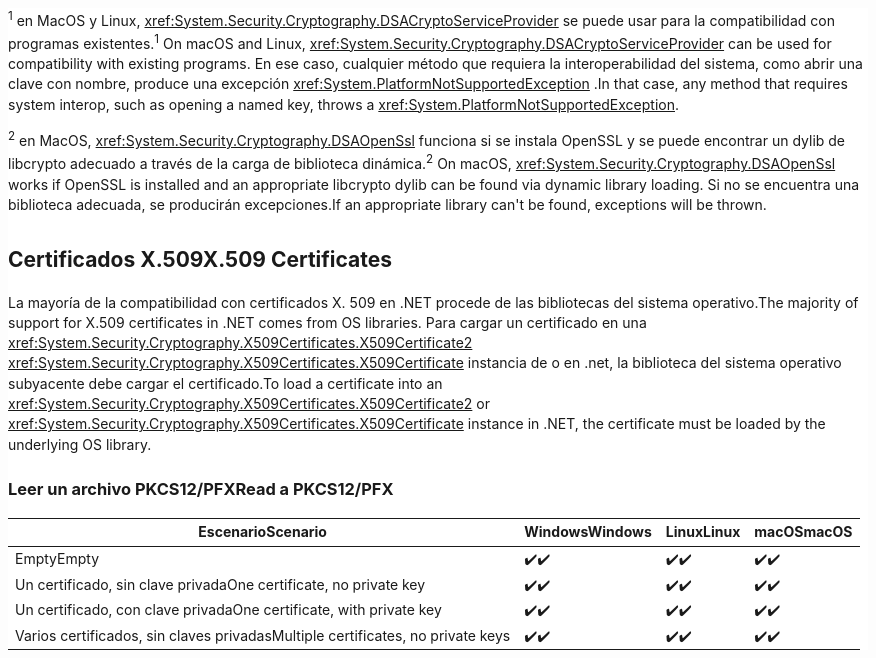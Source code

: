 <span data-ttu-id="d6dba-412"><sup>1</sup> en MacOS y Linux, <xref:System.Security.Cryptography.DSACryptoServiceProvider> se puede usar para la compatibilidad con programas existentes.</span><span class="sxs-lookup"><span data-stu-id="d6dba-412"><sup>1</sup> On macOS and Linux, <xref:System.Security.Cryptography.DSACryptoServiceProvider> can be used for compatibility with existing programs.</span></span> <span data-ttu-id="d6dba-413">En ese caso, cualquier método que requiera la interoperabilidad del sistema, como abrir una clave con nombre, produce una excepción <xref:System.PlatformNotSupportedException> .</span><span class="sxs-lookup"><span data-stu-id="d6dba-413">In that case, any method that requires system interop, such as opening a named key, throws a <xref:System.PlatformNotSupportedException>.</span></span>

<span data-ttu-id="d6dba-414"><sup>2</sup> en MacOS, <xref:System.Security.Cryptography.DSAOpenSsl> funciona si se instala OpenSSL y se puede encontrar un dylib de libcrypto adecuado a través de la carga de biblioteca dinámica.</span><span class="sxs-lookup"><span data-stu-id="d6dba-414"><sup>2</sup> On macOS, <xref:System.Security.Cryptography.DSAOpenSsl> works if OpenSSL is installed and an appropriate libcrypto dylib can be found via dynamic library loading.</span></span> <span data-ttu-id="d6dba-415">Si no se encuentra una biblioteca adecuada, se producirán excepciones.</span><span class="sxs-lookup"><span data-stu-id="d6dba-415">If an appropriate library can't be found, exceptions will be thrown.</span></span>

## <a name="x509-certificates"></a><span data-ttu-id="d6dba-416">Certificados X.509</span><span class="sxs-lookup"><span data-stu-id="d6dba-416">X.509 Certificates</span></span>

<span data-ttu-id="d6dba-417">La mayoría de la compatibilidad con certificados X. 509 en .NET procede de las bibliotecas del sistema operativo.</span><span class="sxs-lookup"><span data-stu-id="d6dba-417">The majority of support for X.509 certificates in .NET comes from OS libraries.</span></span> <span data-ttu-id="d6dba-418">Para cargar un certificado en una <xref:System.Security.Cryptography.X509Certificates.X509Certificate2> <xref:System.Security.Cryptography.X509Certificates.X509Certificate> instancia de o en .net, la biblioteca del sistema operativo subyacente debe cargar el certificado.</span><span class="sxs-lookup"><span data-stu-id="d6dba-418">To load a certificate into an <xref:System.Security.Cryptography.X509Certificates.X509Certificate2> or <xref:System.Security.Cryptography.X509Certificates.X509Certificate> instance in .NET, the certificate must be loaded by the underlying OS library.</span></span>

### <a name="read-a-pkcs12pfx"></a><span data-ttu-id="d6dba-419">Leer un archivo PKCS12/PFX</span><span class="sxs-lookup"><span data-stu-id="d6dba-419">Read a PKCS12/PFX</span></span>

| <span data-ttu-id="d6dba-420">Escenario</span><span class="sxs-lookup"><span data-stu-id="d6dba-420">Scenario</span></span>                                     | <span data-ttu-id="d6dba-421">Windows</span><span class="sxs-lookup"><span data-stu-id="d6dba-421">Windows</span></span> | <span data-ttu-id="d6dba-422">Linux</span><span class="sxs-lookup"><span data-stu-id="d6dba-422">Linux</span></span> | <span data-ttu-id="d6dba-423">macOS</span><span class="sxs-lookup"><span data-stu-id="d6dba-423">macOS</span></span> |
|----------------------------------------------|---------|-------|-------|
| <span data-ttu-id="d6dba-424">Empty</span><span class="sxs-lookup"><span data-stu-id="d6dba-424">Empty</span></span>                                        | <span data-ttu-id="d6dba-425">✔️</span><span class="sxs-lookup"><span data-stu-id="d6dba-425">✔️</span></span>     | <span data-ttu-id="d6dba-426">✔️</span><span class="sxs-lookup"><span data-stu-id="d6dba-426">✔️</span></span>    | <span data-ttu-id="d6dba-427">✔️</span><span class="sxs-lookup"><span data-stu-id="d6dba-427">✔️</span></span>   |
| <span data-ttu-id="d6dba-428">Un certificado, sin clave privada</span><span class="sxs-lookup"><span data-stu-id="d6dba-428">One certificate, no private key</span></span>              | <span data-ttu-id="d6dba-429">✔️</span><span class="sxs-lookup"><span data-stu-id="d6dba-429">✔️</span></span>     | <span data-ttu-id="d6dba-430">✔️</span><span class="sxs-lookup"><span data-stu-id="d6dba-430">✔️</span></span>    | <span data-ttu-id="d6dba-431">✔️</span><span class="sxs-lookup"><span data-stu-id="d6dba-431">✔️</span></span>   |
| <span data-ttu-id="d6dba-432">Un certificado, con clave privada</span><span class="sxs-lookup"><span data-stu-id="d6dba-432">One certificate, with private key</span></span>            | <span data-ttu-id="d6dba-433">✔️</span><span class="sxs-lookup"><span data-stu-id="d6dba-433">✔️</span></span>     | <span data-ttu-id="d6dba-434">✔️</span><span class="sxs-lookup"><span data-stu-id="d6dba-434">✔️</span></span>    | <span data-ttu-id="d6dba-435">✔️</span><span class="sxs-lookup"><span data-stu-id="d6dba-435">✔️</span></span>   |
| <span data-ttu-id="d6dba-436">Varios certificados, sin claves privadas</span><span class="sxs-lookup"><span data-stu-id="d6dba-436">Multiple certificates, no private keys</span></span>       | <span data-ttu-id="d6dba-437">✔️</span><span class="sxs-lookup"><span data-stu-id="d6dba-437">✔️</span></span>     | <span data-ttu-id="d6dba-438">✔️</span><span class="sxs-lookup"><span data-stu-id="d6dba-438">✔️</span></span>    | <span data-ttu-id="d6dba-439">✔️</span><span class="sxs-lookup"><span data-stu-id="d6dba-439">✔️</span></span>   |